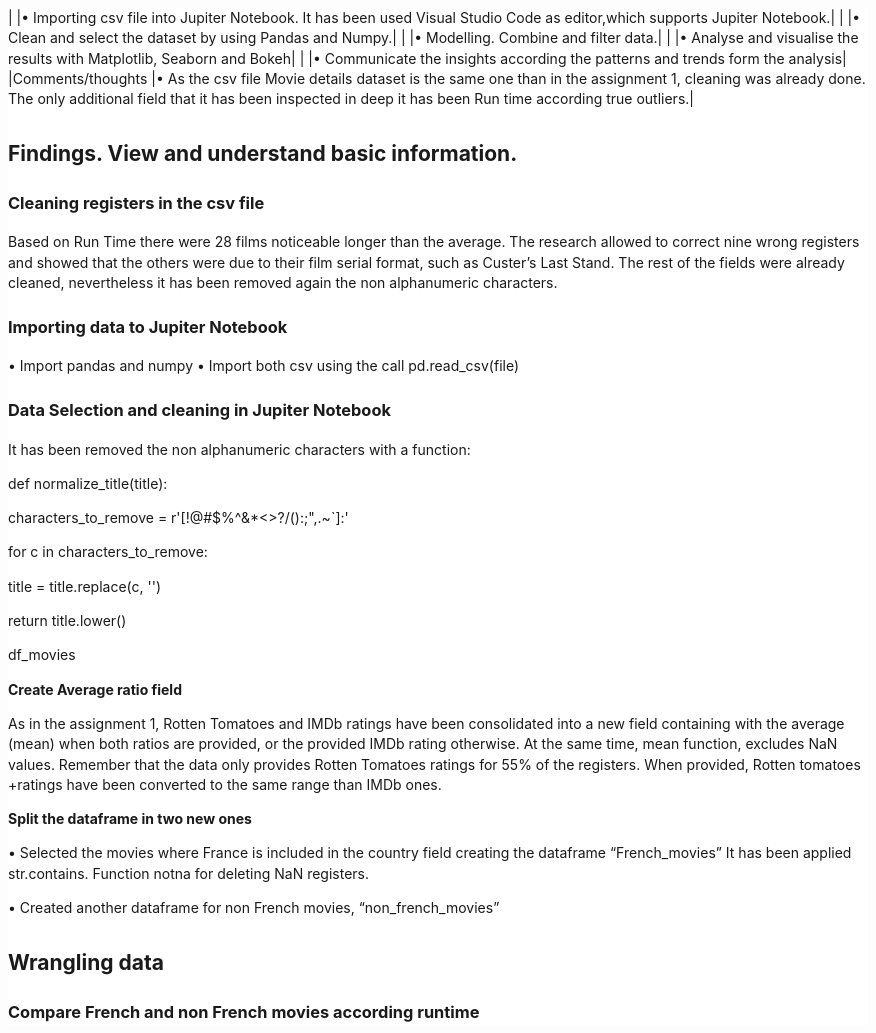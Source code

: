|                  |• Importing csv file into Jupiter Notebook. It has been used Visual Studio Code as editor,which supports Jupiter Notebook.|
|                  |• Clean and select the dataset by using Pandas and Numpy.|
|                  |• Modelling. Combine and filter data.|
|                  |• Analyse and visualise the results with Matplotlib, Seaborn and Bokeh|
|                  |• Communicate the insights according the patterns and trends form the analysis|
|Comments/thoughts |• As the csv file Movie details dataset is the same one than in the assignment 1, cleaning was already done. The only additional field that it has been inspected in deep it has been Run time according true outliers.| 
## Findings. View and understand basic information.
### Cleaning registers in the csv file
Based on Run Time there were 28 films noticeable longer than the average. The research allowed 
to correct nine wrong registers and showed that the others were due to their film serial format, such
as Custer’s Last Stand.
The rest of the fields were already cleaned, nevertheless it has been removed again the non 
alphanumeric characters.
### Importing data to Jupiter Notebook
• Import pandas and numpy
• Import both csv using the call pd.read_csv(file)
### Data Selection and cleaning in Jupiter Notebook
It has been removed the non alphanumeric characters with a function:

def normalize_title(title):

characters_to_remove = r'[!@#$%^&*<>?/():;",.~`]:'

for c in characters_to_remove:

 title = title.replace(c, '')

 return title.lower()

df_movies

 **Create Average ratio field**

As in the assignment 1, Rotten Tomatoes and IMDb ratings have been consolidated into a new 
field containing with the average (mean) when both ratios are provided, or the provided IMDb 
rating otherwise. At the same time, mean function, excludes NaN values. Remember that the data 
only provides Rotten Tomatoes ratings for 55% of the registers. When provided, Rotten tomatoes 
+ratings have been converted to the same range than IMDb ones.

**Split the dataframe in two new ones**

• Selected the movies where France is included in the country field creating the dataframe 
“French_movies” It has been applied str.contains. Function notna for deleting NaN 
registers.

• Created another dataframe for non French movies, “non_french_movies”
## Wrangling data
### Compare French and non French movies according runtime